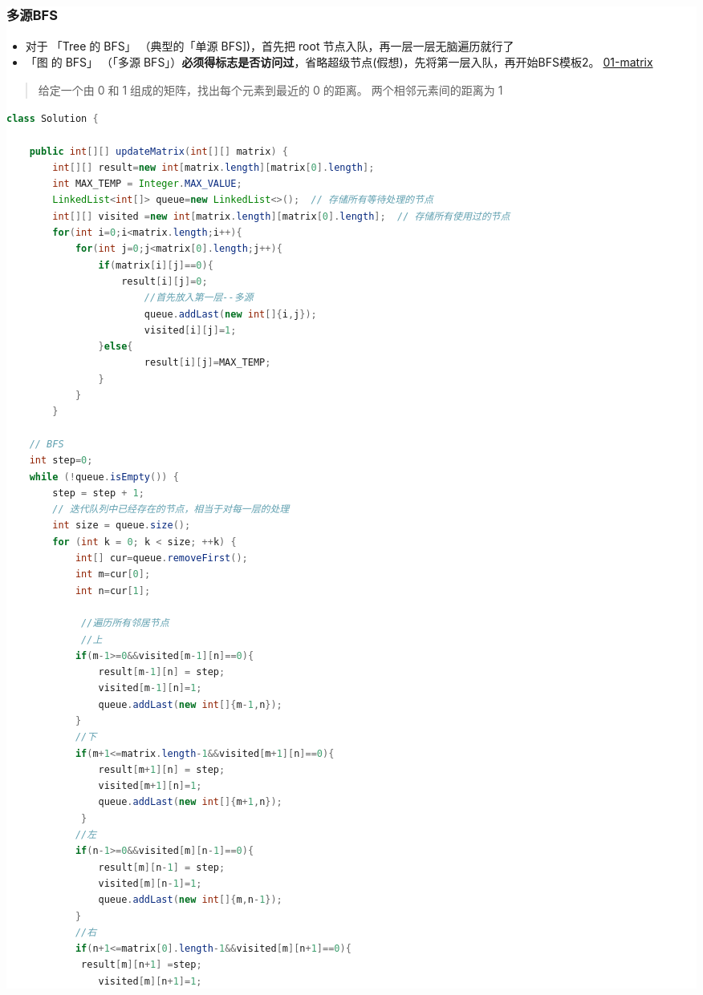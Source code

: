 
### 多源BFS
* 对于 「Tree 的 BFS」 （典型的「单源 BFS])，首先把 root 节点入队，再一层一层无脑遍历就行了
* 「图 的 BFS」 （「多源 BFS」）**必须得标志是否访问过**，省略超级节点(假想)，先将第一层入队，再开始BFS模板2。
[01-matrix](https://leetcode-cn.com/problems/01-matrix/)

> 给定一个由 0 和 1 组成的矩阵，找出每个元素到最近的 0 的距离。
> 两个相邻元素间的距离为 1


```java
class Solution {

    public int[][] updateMatrix(int[][] matrix) {
        int[][] result=new int[matrix.length][matrix[0].length];
        int MAX_TEMP = Integer.MAX_VALUE;
        LinkedList<int[]> queue=new LinkedList<>();  // 存储所有等待处理的节点
        int[][] visited =new int[matrix.length][matrix[0].length];  // 存储所有使用过的节点
        for(int i=0;i<matrix.length;i++){
            for(int j=0;j<matrix[0].length;j++){
                if(matrix[i][j]==0){
                    result[i][j]=0;
                        //首先放入第一层--多源
                        queue.addLast(new int[]{i,j});
                        visited[i][j]=1;
                }else{
                        result[i][j]=MAX_TEMP;
                }
            }
        }

    // BFS
    int step=0;    
    while (!queue.isEmpty()) {
        step = step + 1;
        // 迭代队列中已经存在的节点，相当于对每一层的处理
        int size = queue.size();
        for (int k = 0; k < size; ++k) {
            int[] cur=queue.removeFirst();
            int m=cur[0];
            int n=cur[1];
 
             //遍历所有邻居节点
             //上
            if(m-1>=0&&visited[m-1][n]==0){
                result[m-1][n] = step;
                visited[m-1][n]=1;
                queue.addLast(new int[]{m-1,n});
            }
            //下
            if(m+1<=matrix.length-1&&visited[m+1][n]==0){
                result[m+1][n] = step;
                visited[m+1][n]=1;
                queue.addLast(new int[]{m+1,n});
             }
            //左
            if(n-1>=0&&visited[m][n-1]==0){
                result[m][n-1] = step;
                visited[m][n-1]=1;
                queue.addLast(new int[]{m,n-1});
            }
            //右
            if(n+1<=matrix[0].length-1&&visited[m][n+1]==0){
             result[m][n+1] =step;
                visited[m][n+1]=1;
```